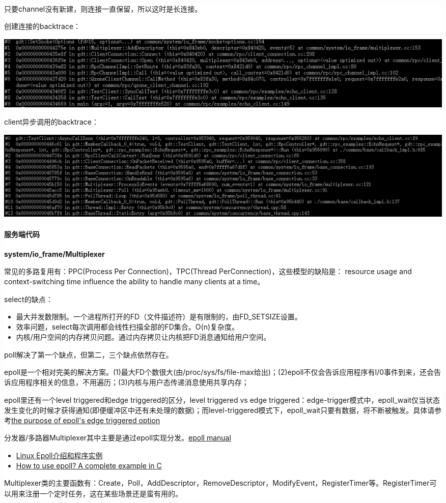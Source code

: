 只要channel没有新建，则连接一直保留，所以这时是长连接。

创建连接的backtrace：

![](https://raw.githubusercontent.com/zzbased/zzbased.github.com/master/_posts/images/client_build_connection.png)

client异步调用的backtrace：

![](https://raw.githubusercontent.com/zzbased/zzbased.github.com/master/_posts/images/client_async_call.png)

#### 服务端代码

**system/io\_frame/Multiplexer**

常见的多路复用有：PPC(Process Per Connection)，TPC(Thread PerConnection)，这些模型的缺陷是： resource usage and context-switching time influence the ability to handle many clients at a time。

select的缺点：

- 最大并发数限制。一个进程所打开的FD（文件描述符）是有限制的，由FD_SETSIZE设置。
- 效率问题，select每次调用都会线性扫描全部的FD集合。O(n)复杂度。
- 内核/用户空间的内存拷贝问题。通过内存拷贝让内核把FD消息通知给用户空间。

poll解决了第一个缺点，但第二，三个缺点依然存在。

epoll是一个相对完美的解决方案。(1)最大FD个数很大(由/proc/sys/fs/file-max给出)；(2)epoll不仅会告诉应用程序有I/0事件到来，还会告诉应用程序相关的信息，不用遍历；(3)内核与用户态传递消息使用共享内存；

epoll里还有一个level triggered和edge triggered的区分，level triggered vs edge triggered：edge-trigger模式中，epoll\_wait仅当状态发生变化的时候才获得通知(即便缓冲区中还有未处理的数据)；而level-triggered模式下，epoll\_wait只要有数据，将不断被触发。具体请参考[the purpose of epoll's edge triggered option](http://stackoverflow.com/questions/9162712/what-is-the-purpose-of-epolls-edge-triggered-option)

分发器/多路器Multiplexer其中主要是通过epoll实现分发。[epoll manual](http://ssdr.github.io/2015/01/epoll-manual/)

- [Linux Epoll介绍和程序实例](http://blog.csdn.net/sparkliang/article/details/4770655)
- [How to use epoll? A complete example in C](https://banu.com/blog/2/how-to-use-epoll-a-complete-example-in-c/)

Multiplexer类的主要函数有：Create，Poll，AddDescriptor，RemoveDescriptor，ModifyEvent，RegisterTimer等。RegisterTimer可以用来注册一个定时任务，这在某些场景还是蛮有用的。
